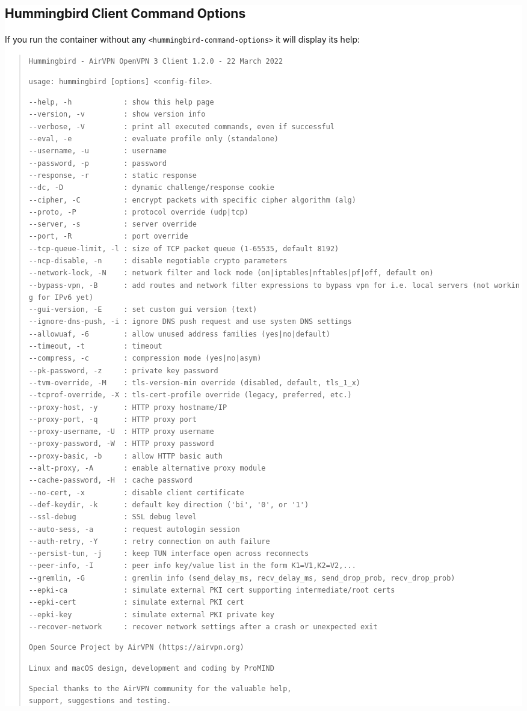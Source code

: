   
## Hummingbird Client Command Options

If you run the container without any `<hummingbird-command-options>` it will display its help:

>`Hummingbird - AirVPN OpenVPN 3 Client 1.2.0 - 22 March 2022`
>
>`usage: hummingbird [options] <config-file>`. 
>
>`--help, -h            : show this help page`  
>`--version, -v         : show version info`  
>`--verbose, -V         : print all executed commands, even if successful`  
>`--eval, -e            : evaluate profile only (standalone)`  
>`--username, -u        : username`  
>`--password, -p        : password`  
>`--response, -r        : static response`  
>`--dc, -D              : dynamic challenge/response cookie`  
>`--cipher, -C          : encrypt packets with specific cipher algorithm (alg)`  
>`--proto, -P           : protocol override (udp|tcp)`  
>`--server, -s          : server override`  
>`--port, -R            : port override`  
>`--tcp-queue-limit, -l : size of TCP packet queue (1-65535, default 8192)`  
>`--ncp-disable, -n     : disable negotiable crypto parameters`  
>`--network-lock, -N    : network filter and lock mode (on|iptables|nftables|pf|off, default on)`  
>`--bypass-vpn, -B      : add routes and network filter expressions to bypass vpn for i.e. local servers (not working for IPv6 yet)`  
>`--gui-version, -E     : set custom gui version (text)`  
>`--ignore-dns-push, -i : ignore DNS push request and use system DNS settings`  
>`--allowuaf, -6        : allow unused address families (yes|no|default)`  
>`--timeout, -t         : timeout`  
>`--compress, -c        : compression mode (yes|no|asym)`  
>`--pk-password, -z     : private key password`  
>`--tvm-override, -M    : tls-version-min override (disabled, default, tls_1_x)`  
>`--tcprof-override, -X : tls-cert-profile override (legacy, preferred, etc.)`  
>`--proxy-host, -y      : HTTP proxy hostname/IP`  
>`--proxy-port, -q      : HTTP proxy port`  
>`--proxy-username, -U  : HTTP proxy username`  
>`--proxy-password, -W  : HTTP proxy password`  
>`--proxy-basic, -b     : allow HTTP basic auth`  
>`--alt-proxy, -A       : enable alternative proxy module`  
>`--cache-password, -H  : cache password`  
>`--no-cert, -x         : disable client certificate`  
>`--def-keydir, -k      : default key direction ('bi', '0', or '1')`  
>`--ssl-debug           : SSL debug level`  
>`--auto-sess, -a       : request autologin session`  
>`--auth-retry, -Y      : retry connection on auth failure`  
>`--persist-tun, -j     : keep TUN interface open across reconnects`  
>`--peer-info, -I       : peer info key/value list in the form K1=V1,K2=V2,...`  
>`--gremlin, -G         : gremlin info (send_delay_ms, recv_delay_ms, send_drop_prob, recv_drop_prob)`  
>`--epki-ca             : simulate external PKI cert supporting intermediate/root certs`  
>`--epki-cert           : simulate external PKI cert`  
>`--epki-key            : simulate external PKI private key`  
>`--recover-network     : recover network settings after a crash or unexpected exit`  
>  
>`Open Source Project by AirVPN (https://airvpn.org)`  
>  
>`Linux and macOS design, development and coding by ProMIND`  
>  
>`Special thanks to the AirVPN community for the valuable help,`  
>`support, suggestions and testing.`  
